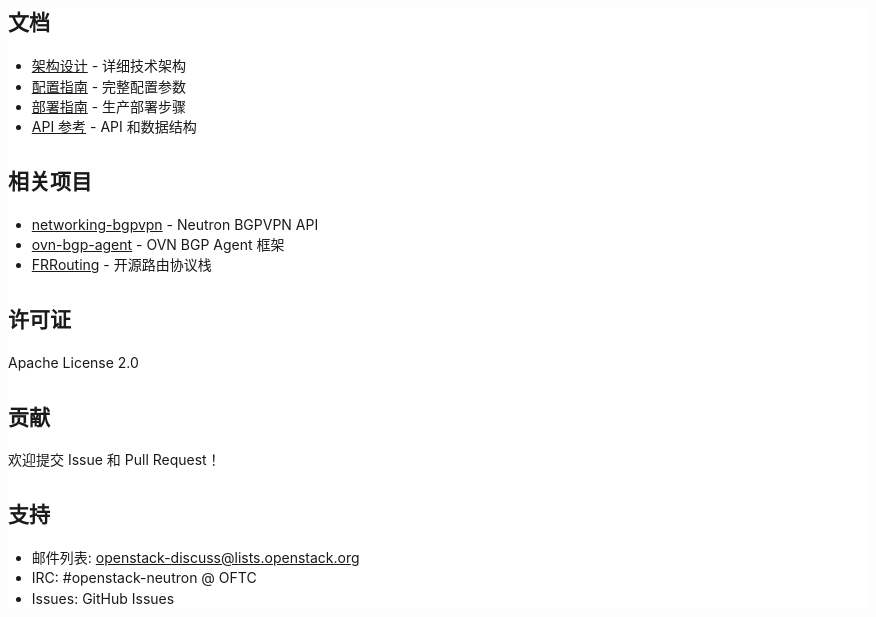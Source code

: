 ## 文档

- [架构设计](ARCHITECTURE.md) - 详细技术架构
- [配置指南](CONFIGURATION.md) - 完整配置参数
- [部署指南](DEPLOYMENT.md) - 生产部署步骤
- [API 参考](API.md) - API 和数据结构

## 相关项目

- [networking-bgpvpn](https://github.com/openstack/networking-bgpvpn) - Neutron BGPVPN API
- [ovn-bgp-agent](https://github.com/openstack/ovn-bgp-agent) - OVN BGP Agent 框架
- [FRRouting](https://frrouting.org/) - 开源路由协议栈

## 许可证

Apache License 2.0

## 贡献

欢迎提交 Issue 和 Pull Request！

## 支持

- 邮件列表: openstack-discuss@lists.openstack.org
- IRC: #openstack-neutron @ OFTC
- Issues: GitHub Issues